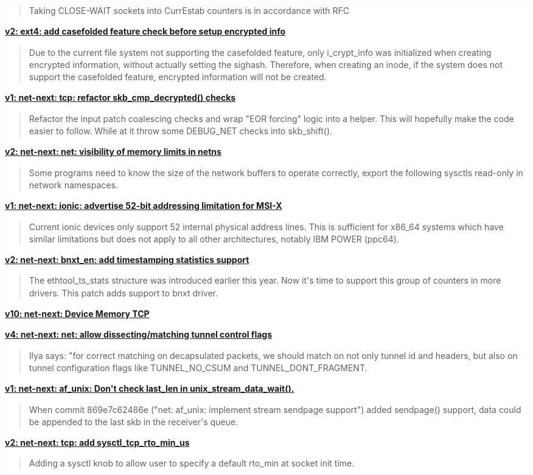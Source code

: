 > Taking CLOSE-WAIT sockets into CurrEstab counters is in accordance with RFC

**[v2: ext4: add casefolded feature check before setup encrypted info](http://lore.kernel.org/netdev/20240531030740.1024475-1-lizhi.xu@windriver.com/)**

> Due to the current file system not supporting the casefolded feature, only
> i_crypt_info was initialized when creating encrypted information, without actually
> setting the sighash. Therefore, when creating an inode, if the system does not
> support the casefolded feature, encrypted information will not be created.

**[v1: net-next: tcp: refactor skb_cmp_decrypted() checks](http://lore.kernel.org/netdev/20240530233616.85897-1-kuba@kernel.org/)**

> Refactor the input patch coalescing checks and wrap "EOR forcing"
> logic into a helper. This will hopefully make the code easier to
> follow. While at it throw some DEBUG_NET checks into skb_shift().

**[v2: net-next: net: visibility of memory limits in netns](http://lore.kernel.org/netdev/20240530232722.45255-1-technoboy85@gmail.com/)**

> Some programs need to know the size of the network buffers to operate
> correctly, export the following sysctls read-only in network namespaces.

**[v1: net-next: ionic: advertise 52-bit addressing limitation for MSI-X](http://lore.kernel.org/netdev/20240530214026.774256-1-drc@linux.ibm.com/)**

> Current ionic devices only support 52 internal physical address
> lines. This is sufficient for x86_64 systems which have similar
> limitations but does not apply to all other architectures,
> notably IBM POWER (ppc64).

**[v2: net-next: bnxt_en: add timestamping statistics support](http://lore.kernel.org/netdev/20240530204751.99636-1-vadfed@meta.com/)**

> The ethtool_ts_stats structure was introduced earlier this year. Now
> it's time to support this group of counters in more drivers.
> This patch adds support to bnxt driver.

**[v10: net-next: Device Memory TCP](http://lore.kernel.org/netdev/20240530201616.1316526-1-almasrymina@google.com/)**

**[v4: net-next: net: allow dissecting/matching tunnel control flags](http://lore.kernel.org/netdev/cover.1717088241.git.dcaratti@redhat.com/)**

> Ilya says: "for correct matching on decapsulated packets, we should match
> on not only tunnel id and headers, but also on tunnel configuration flags
> like TUNNEL_NO_CSUM and TUNNEL_DONT_FRAGMENT.

**[v1: net-next: af_unix: Don't check last_len in unix_stream_data_wait().](http://lore.kernel.org/netdev/20240530164256.40223-1-kuniyu@amazon.com/)**

> When commit 869e7c62486e ("net: af_unix: implement stream sendpage
> support") added sendpage() support, data could be appended to the last
> skb in the receiver's queue.

**[v2: net-next: tcp: add sysctl_tcp_rto_min_us](http://lore.kernel.org/netdev/20240530153436.2202800-1-yyd@google.com/)**

> Adding a sysctl knob to allow user to specify a default
> rto_min at socket init time.
